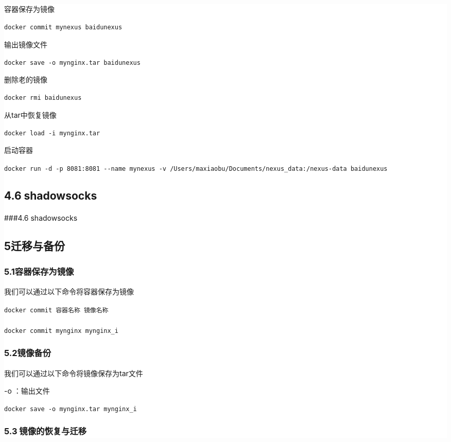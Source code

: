 容器保存为镜像

```
docker commit mynexus baidunexus
```

输出镜像文件

```
docker save -o mynginx.tar baidunexus
```

删除老的镜像

```
docker rmi baidunexus
```

从tar中恢复镜像

```
docker load -i mynginx.tar
```

启动容器

```
docker run -d -p 8081:8081 --name mynexus -v /Users/maxiaobu/Documents/nexus_data:/nexus-data baidunexus
```

## 4.6 shadowsocks



###4.6 shadowsocks

## 5迁移与备份

### 5.1容器保存为镜像

我们可以通过以下命令将容器保存为镜像

```
docker commit 容器名称 镜像名称

docker commit mynginx mynginx_i
```

### 5.2镜像备份

我们可以通过以下命令将镜像保存为tar文件

-o ：输出文件

```
docker save -o mynginx.tar mynginx_i
```

### 5.3 镜像的恢复与迁移
